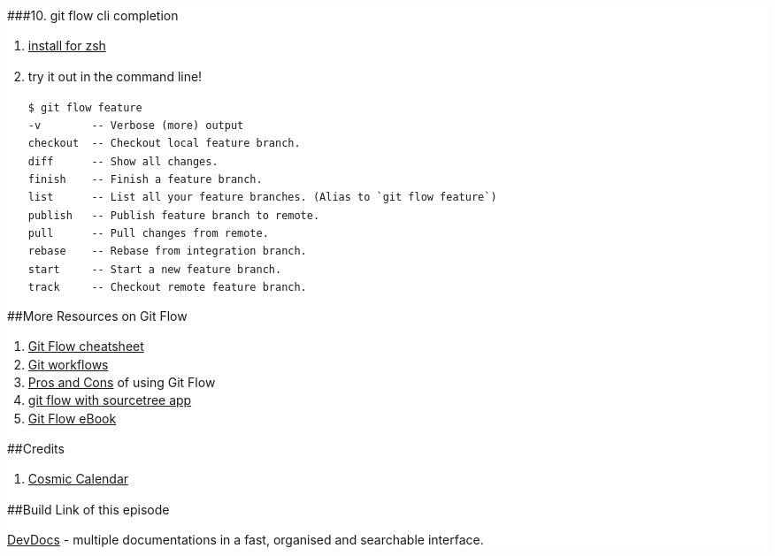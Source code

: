 ###10. git flow cli completion

1. [install for zsh](https://github.com/bobthecow/git-flow-completion#installation-for-zsh)
1. try it out in the command line!

	```
	$ git flow feature
	-v        -- Verbose (more) output
	checkout  -- Checkout local feature branch.
	diff      -- Show all changes.
	finish    -- Finish a feature branch.
	list      -- List all your feature branches. (Alias to `git flow feature`)
	publish   -- Publish feature branch to remote.
	pull      -- Pull changes from remote.
	rebase    -- Rebase from integration branch.
	start     -- Start a new feature branch.
	track     -- Checkout remote feature branch.
	```

##More Resources on Git Flow

1. [Git Flow cheatsheet](http://danielkummer.github.io/git-flow-cheatsheet/)
1. [Git workflows](https://www.atlassian.com/git/workflows#!workflow-gitflow)
1. [Pros and Cons](http://stackoverflow.com/questions/18188492/what-are-the-pros-and-cons-of-git-flow-vs-github-flow) of using Git Flow
1. [git flow with sourcetree app](http://blog.sourcetreeapp.com/2012/08/01/smart-branching-with-sourcetree-and-git-flow/)
1. [Git Flow eBook](https://leanpub.com/git-flow)

##Credits
1. [Cosmic Calendar](http://en.wikipedia.org/wiki/Cosmic_Calendar)

##Build Link of this episode

[DevDocs](http://devdocs.io/) - multiple documentations in a fast, organised and searchable interface.
